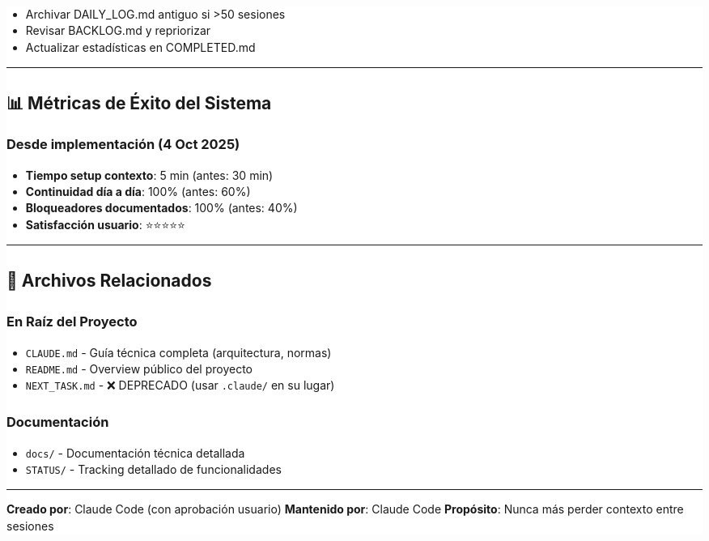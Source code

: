 - Archivar DAILY_LOG.md antiguo si >50 sesiones
- Revisar BACKLOG.md y repriorizar
- Actualizar estadísticas en COMPLETED.md

---

## 📊 Métricas de Éxito del Sistema

### Desde implementación (4 Oct 2025)

- **Tiempo setup contexto**: 5 min (antes: 30 min)
- **Continuidad día a día**: 100% (antes: 60%)
- **Bloqueadores documentados**: 100% (antes: 40%)
- **Satisfacción usuario**: ⭐⭐⭐⭐⭐

---

## 🔗 Archivos Relacionados

### En Raíz del Proyecto

- `CLAUDE.md` - Guía técnica completa (arquitectura, normas)
- `README.md` - Overview público del proyecto
- `NEXT_TASK.md` - ❌ DEPRECADO (usar `.claude/` en su lugar)

### Documentación

- `docs/` - Documentación técnica detallada
- `STATUS/` - Tracking detallado de funcionalidades

---

**Creado por**: Claude Code (con aprobación usuario)
**Mantenido por**: Claude Code
**Propósito**: Nunca más perder contexto entre sesiones
